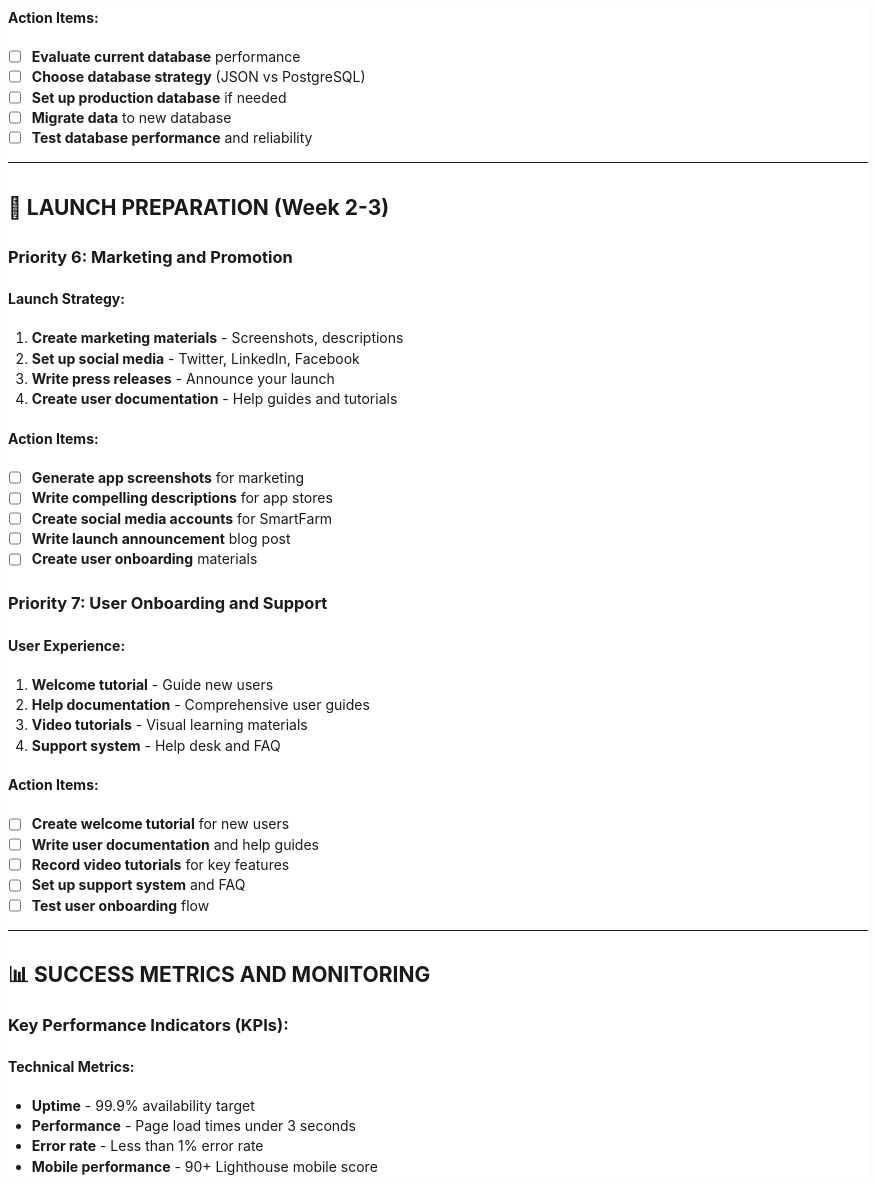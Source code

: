 #### **Action Items:**
- [ ] **Evaluate current database** performance
- [ ] **Choose database strategy** (JSON vs PostgreSQL)
- [ ] **Set up production database** if needed
- [ ] **Migrate data** to new database
- [ ] **Test database performance** and reliability

---

## 🎊 **LAUNCH PREPARATION (Week 2-3)**

### **Priority 6: Marketing and Promotion**

#### **Launch Strategy:**
1. **Create marketing materials** - Screenshots, descriptions
2. **Set up social media** - Twitter, LinkedIn, Facebook
3. **Write press releases** - Announce your launch
4. **Create user documentation** - Help guides and tutorials

#### **Action Items:**
- [ ] **Generate app screenshots** for marketing
- [ ] **Write compelling descriptions** for app stores
- [ ] **Create social media accounts** for SmartFarm
- [ ] **Write launch announcement** blog post
- [ ] **Create user onboarding** materials

### **Priority 7: User Onboarding and Support**

#### **User Experience:**
1. **Welcome tutorial** - Guide new users
2. **Help documentation** - Comprehensive user guides
3. **Video tutorials** - Visual learning materials
4. **Support system** - Help desk and FAQ

#### **Action Items:**
- [ ] **Create welcome tutorial** for new users
- [ ] **Write user documentation** and help guides
- [ ] **Record video tutorials** for key features
- [ ] **Set up support system** and FAQ
- [ ] **Test user onboarding** flow

---

## 📊 **SUCCESS METRICS AND MONITORING**

### **Key Performance Indicators (KPIs):**

#### **Technical Metrics:**
- **Uptime** - 99.9% availability target
- **Performance** - Page load times under 3 seconds
- **Error rate** - Less than 1% error rate
- **Mobile performance** - 90+ Lighthouse mobile score
